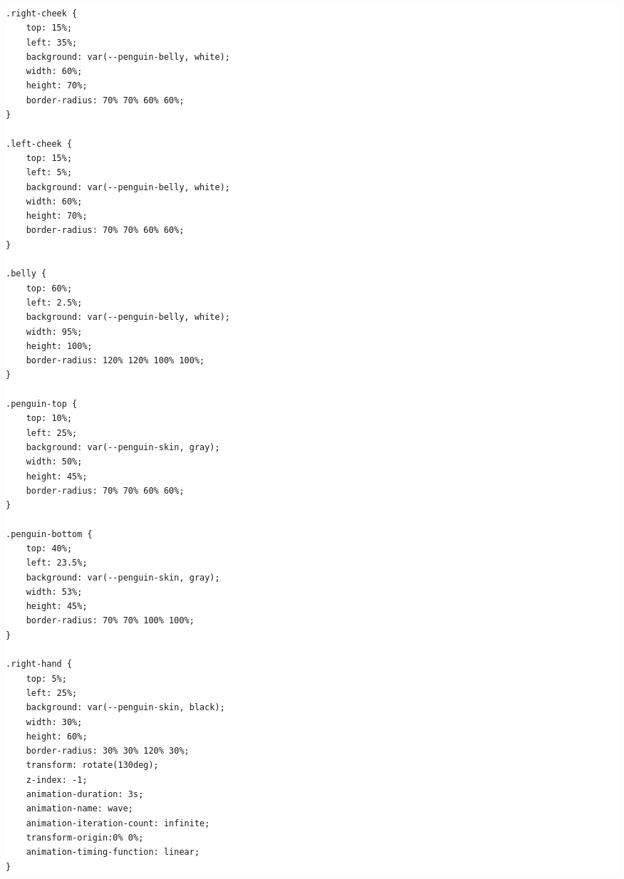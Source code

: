     .right-cheek {
        top: 15%;
        left: 35%;
        background: var(--penguin-belly, white);
        width: 60%;
        height: 70%;
        border-radius: 70% 70% 60% 60%;
    }

    .left-cheek {
        top: 15%;
        left: 5%;
        background: var(--penguin-belly, white);
        width: 60%;
        height: 70%;
        border-radius: 70% 70% 60% 60%;
    }

    .belly {
        top: 60%;
        left: 2.5%;
        background: var(--penguin-belly, white);
        width: 95%;
        height: 100%;
        border-radius: 120% 120% 100% 100%;
    }

    .penguin-top {
        top: 10%;
        left: 25%;
        background: var(--penguin-skin, gray);
        width: 50%;
        height: 45%;
        border-radius: 70% 70% 60% 60%;
    }

    .penguin-bottom {
        top: 40%;
        left: 23.5%;
        background: var(--penguin-skin, gray);
        width: 53%;
        height: 45%;
        border-radius: 70% 70% 100% 100%;
    }

    .right-hand {
        top: 5%;
        left: 25%;
        background: var(--penguin-skin, black);
        width: 30%;
        height: 60%;
        border-radius: 30% 30% 120% 30%;
        transform: rotate(130deg);
        z-index: -1;
        animation-duration: 3s;
        animation-name: wave;
        animation-iteration-count: infinite;
        transform-origin:0% 0%;
        animation-timing-function: linear;
    }
